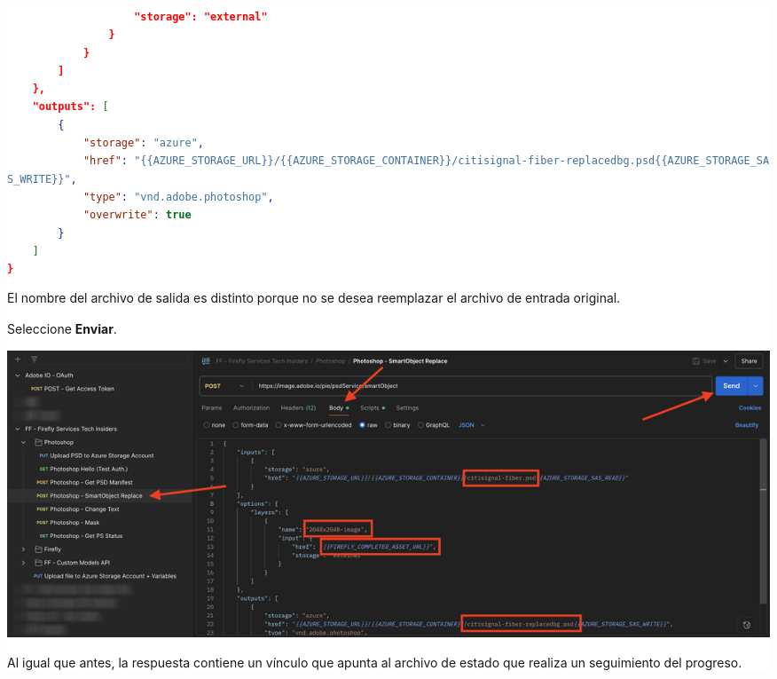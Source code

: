 ```json
                    "storage": "external"
                }
            }
        ]
    },
    "outputs": [
        {
            "storage": "azure",
            "href": "{{AZURE_STORAGE_URL}}/{{AZURE_STORAGE_CONTAINER}}/citisignal-fiber-replacedbg.psd{{AZURE_STORAGE_SAS_WRITE}}",
            "type": "vnd.adobe.photoshop",
            "overwrite": true
        }
    ]
}
```

El nombre del archivo de salida es distinto porque no se desea reemplazar el archivo de entrada original.

Seleccione **Enviar**.

![Almacenamiento de Azure](./images/psbg23.png)

Al igual que antes, la respuesta contiene un vínculo que apunta al archivo de estado que realiza un seguimiento del progreso.
